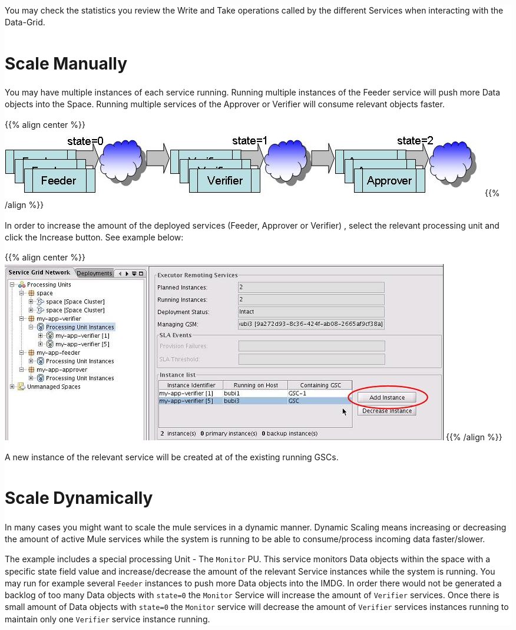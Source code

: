 
You may check the statistics you review the Write and Take operations called by the different Services when interacting with the Data-Grid.

# Scale Manually
You may have multiple instances of each service running. Running multiple instances of the Feeder service will push more Data objects into the Space. Running multiple services of the Approver or Verifier will consume relevant objects faster.

{{% align center %}}
![mule_example_flow2.jpg](/attachment_files/sbp/mule_example_flow2.jpg)
{{% /align %}}

In order to increase the amount of the deployed services (Feeder, Approver or Verifier) , select the relevant processing unit and click the Increase button. See example below:


{{% align center %}}
![mule_scale_manual.jpg](/attachment_files/sbp/mule_scale_manual.jpg)
{{% /align %}}

A new instance of the relevant service will be created at of the existing running GSCs.

# Scale Dynamically
In many cases you might want to scale the mule services in a dynamic manner. Dynamic Scaling means increasing or decreasing the amount of active Mule services while the system is running to be able to consume/process incoming data faster/slower.

The example includes a special processing Unit - The `Monitor` PU. This service monitors Data objects within the space with a specific state field value and increase/decrease the amount of the relevant Service instances while the system is running. You may run for example several `Feeder` instances to push more Data objects into the IMDG. In order there would not be generated a backlog of too many Data objects with `state=0` the `Monitor` Service will increase the amount of `Verifier` services. Once there is small amount of Data objects with `state=0` the `Monitor` service will decrease the amount of `Verifier` services instances running to maintain only one `Verifier` service instance running.
